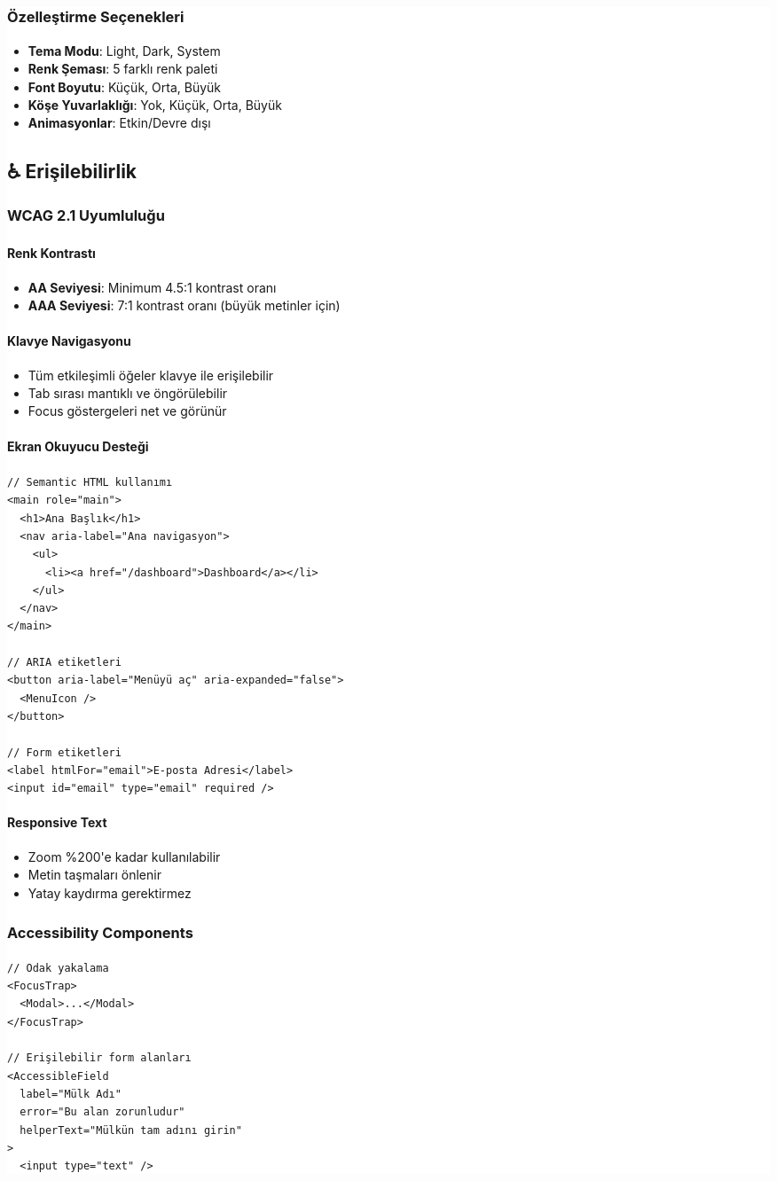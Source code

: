 ### Özelleştirme Seçenekleri

- **Tema Modu**: Light, Dark, System
- **Renk Şeması**: 5 farklı renk paleti
- **Font Boyutu**: Küçük, Orta, Büyük
- **Köşe Yuvarlaklığı**: Yok, Küçük, Orta, Büyük
- **Animasyonlar**: Etkin/Devre dışı

## ♿ Erişilebilirlik

### WCAG 2.1 Uyumluluğu

#### Renk Kontrastı
- **AA Seviyesi**: Minimum 4.5:1 kontrast oranı
- **AAA Seviyesi**: 7:1 kontrast oranı (büyük metinler için)

#### Klavye Navigasyonu
- Tüm etkileşimli öğeler klavye ile erişilebilir
- Tab sırası mantıklı ve öngörülebilir
- Focus göstergeleri net ve görünür

#### Ekran Okuyucu Desteği
```tsx
// Semantic HTML kullanımı
<main role="main">
  <h1>Ana Başlık</h1>
  <nav aria-label="Ana navigasyon">
    <ul>
      <li><a href="/dashboard">Dashboard</a></li>
    </ul>
  </nav>
</main>

// ARIA etiketleri
<button aria-label="Menüyü aç" aria-expanded="false">
  <MenuIcon />
</button>

// Form etiketleri
<label htmlFor="email">E-posta Adresi</label>
<input id="email" type="email" required />
```

#### Responsive Text
- Zoom %200'e kadar kullanılabilir
- Metin taşmaları önlenir
- Yatay kaydırma gerektirmez

### Accessibility Components

```tsx
// Odak yakalama
<FocusTrap>
  <Modal>...</Modal>
</FocusTrap>

// Erişilebilir form alanları
<AccessibleField
  label="Mülk Adı"
  error="Bu alan zorunludur"
  helperText="Mülkün tam adını girin"
>
  <input type="text" />
```